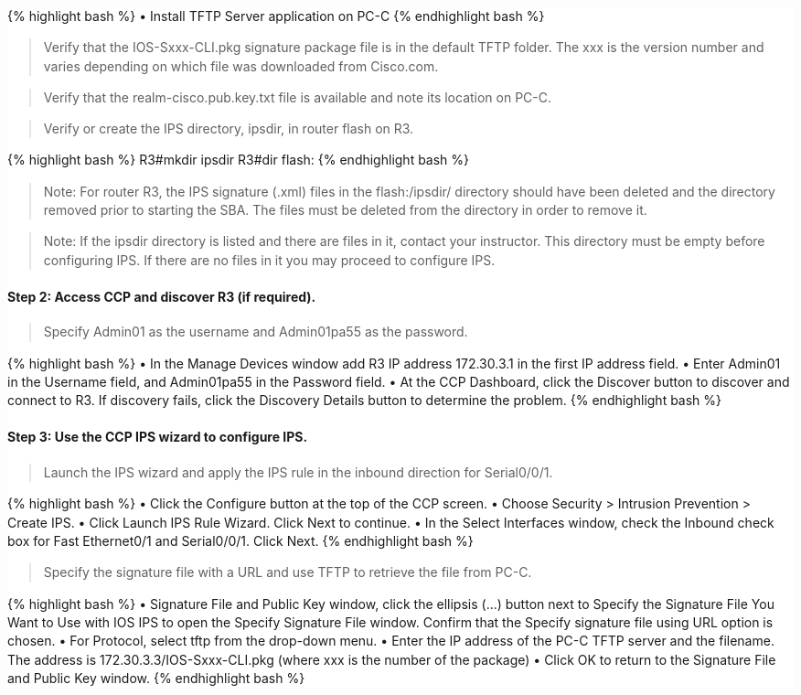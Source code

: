 {% highlight bash %}
• Install TFTP Server application on PC-C
{% endhighlight bash %}

> Verify that the IOS-Sxxx-CLI.pkg signature package file is in the default TFTP folder. The xxx is the version number and varies depending on which file was downloaded from Cisco.com.

> Verify that the realm-cisco.pub.key.txt file is available and note its location on PC-C.

> Verify or create the IPS directory, ipsdir, in router flash on R3.

{% highlight bash %}
R3#mkdir ipsdir
R3#dir flash:
{% endhighlight bash %}

> Note: For router R3, the IPS signature (.xml) files in the flash:/ipsdir/ directory should have been deleted and the directory removed prior to starting the SBA. The files must be deleted from the directory in order to remove it.

> Note: If the ipsdir directory is listed and there are files in it, contact your instructor. This directory must be empty before configuring IPS. If there are no files in it you may proceed to configure IPS.

#### Step 2: Access CCP and discover R3 (if required).

> Specify Admin01 as the username and Admin01pa55 as the password.

{% highlight bash %}
• In the Manage Devices window add R3 IP address 172.30.3.1 in the first IP address field.
• Enter Admin01 in the Username field, and Admin01pa55 in the Password field.
• At the CCP Dashboard, click the Discover button to discover and connect to R3. If discovery fails, click the Discovery Details button to determine the problem.
{% endhighlight bash %}

#### Step 3: Use the CCP IPS wizard to configure IPS.

> Launch the IPS wizard and apply the IPS rule in the inbound direction for Serial0/0/1.

{% highlight bash %}
• Click the Configure button at the top of the CCP screen.
• Choose Security > Intrusion Prevention > Create IPS.
• Click Launch IPS Rule Wizard. Click Next to continue.
• In the Select Interfaces window, check the Inbound check box for Fast Ethernet0/1 and Serial0/0/1. Click Next.
{% endhighlight bash %}

> Specify the signature file with a URL and use TFTP to retrieve the file from PC-C.

{% highlight bash %}
• Signature File and Public Key window, click the ellipsis (...) button next to Specify the Signature File You Want to Use with IOS IPS to open the Specify Signature File window. Confirm that the Specify signature file using URL option is chosen.
• For Protocol, select tftp from the drop-down menu.
• Enter the IP address of the PC-C TFTP server and the filename. The address is 172.30.3.3/IOS-Sxxx-CLI.pkg (where xxx is the number of the package)
• Click OK to return to the Signature File and Public Key window.
{% endhighlight bash %}
